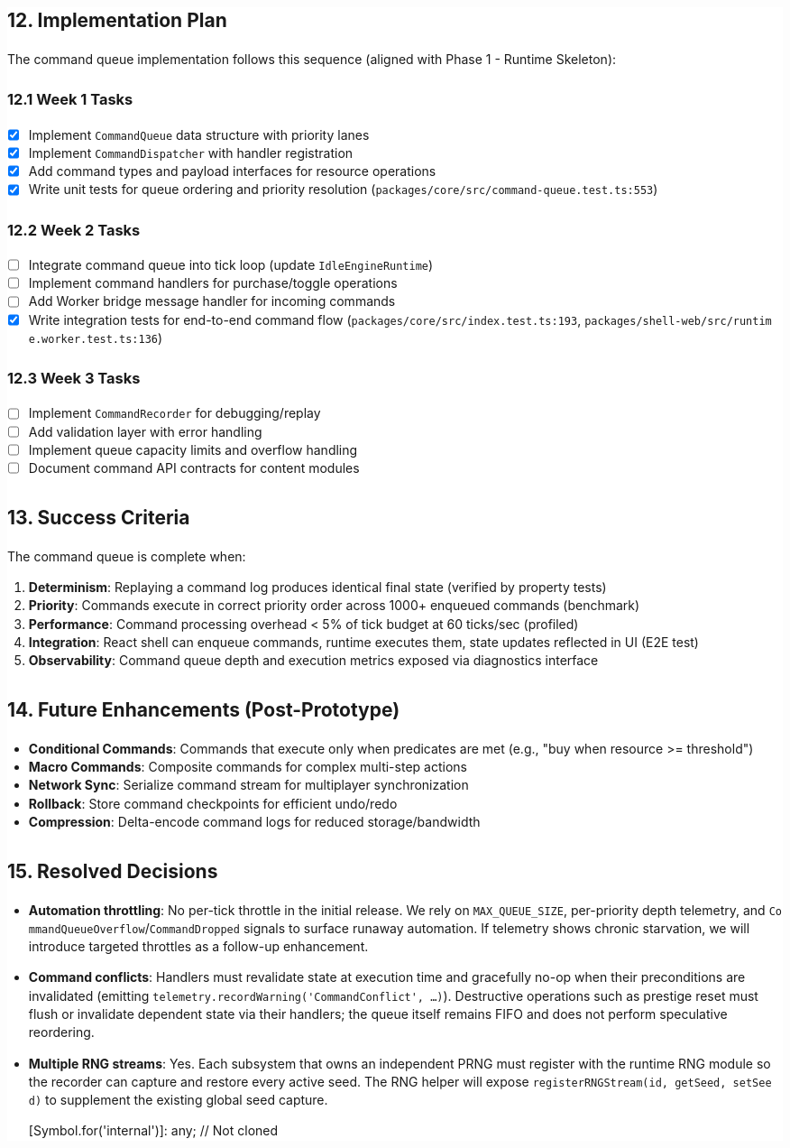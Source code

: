 
## 12. Implementation Plan

The command queue implementation follows this sequence (aligned with Phase 1 - Runtime Skeleton):

### 12.1 Week 1 Tasks
- [x] Implement `CommandQueue` data structure with priority lanes
- [x] Implement `CommandDispatcher` with handler registration
- [x] Add command types and payload interfaces for resource operations
- [x] Write unit tests for queue ordering and priority resolution (`packages/core/src/command-queue.test.ts:553`)

### 12.2 Week 2 Tasks
- [ ] Integrate command queue into tick loop (update `IdleEngineRuntime`)
- [ ] Implement command handlers for purchase/toggle operations
- [ ] Add Worker bridge message handler for incoming commands
- [x] Write integration tests for end-to-end command flow (`packages/core/src/index.test.ts:193`, `packages/shell-web/src/runtime.worker.test.ts:136`)

### 12.3 Week 3 Tasks
- [ ] Implement `CommandRecorder` for debugging/replay
- [ ] Add validation layer with error handling
- [ ] Implement queue capacity limits and overflow handling
- [ ] Document command API contracts for content modules

## 13. Success Criteria

The command queue is complete when:

1. **Determinism**: Replaying a command log produces identical final state (verified by property tests)
2. **Priority**: Commands execute in correct priority order across 1000+ enqueued commands (benchmark)
3. **Performance**: Command processing overhead < 5% of tick budget at 60 ticks/sec (profiled)
4. **Integration**: React shell can enqueue commands, runtime executes them, state updates reflected in UI (E2E test)
5. **Observability**: Command queue depth and execution metrics exposed via diagnostics interface

## 14. Future Enhancements (Post-Prototype)

- **Conditional Commands**: Commands that execute only when predicates are met (e.g., "buy when resource >= threshold")
- **Macro Commands**: Composite commands for complex multi-step actions
- **Network Sync**: Serialize command stream for multiplayer synchronization
- **Rollback**: Store command checkpoints for efficient undo/redo
- **Compression**: Delta-encode command logs for reduced storage/bandwidth

## 15. Resolved Decisions

- **Automation throttling**: No per-tick throttle in the initial release. We rely on `MAX_QUEUE_SIZE`, per-priority depth telemetry, and `CommandQueueOverflow`/`CommandDropped` signals to surface runaway automation. If telemetry shows chronic starvation, we will introduce targeted throttles as a follow-up enhancement.
- **Command conflicts**: Handlers must revalidate state at execution time and gracefully no-op when their preconditions are invalidated (emitting `telemetry.recordWarning('CommandConflict', …)`). Destructive operations such as prestige reset must flush or invalidate dependent state via their handlers; the queue itself remains FIFO and does not perform speculative reordering.
- **Multiple RNG streams**: Yes. Each subsystem that owns an independent PRNG must register with the runtime RNG module so the recorder can capture and restore every active seed. The RNG helper will expose `registerRNGStream(id, getSeed, setSeed)` to supplement the existing global seed capture.


  [Symbol.for('internal')]: any; // Not cloned